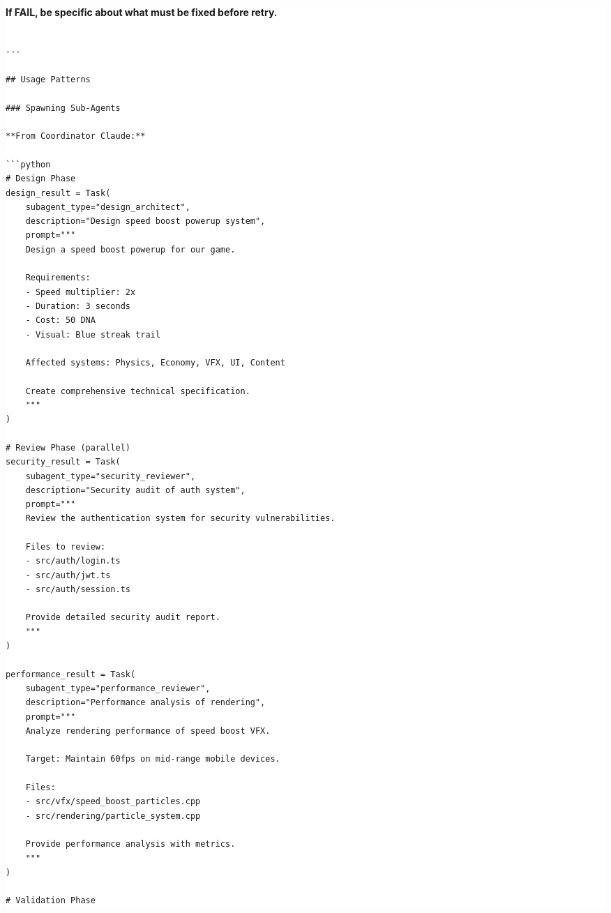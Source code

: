 **If FAIL, be specific about what must be fixed before retry.**
```

---

## Usage Patterns

### Spawning Sub-Agents

**From Coordinator Claude:**

```python
# Design Phase
design_result = Task(
    subagent_type="design_architect",
    description="Design speed boost powerup system",
    prompt="""
    Design a speed boost powerup for our game.

    Requirements:
    - Speed multiplier: 2x
    - Duration: 3 seconds
    - Cost: 50 DNA
    - Visual: Blue streak trail

    Affected systems: Physics, Economy, VFX, UI, Content

    Create comprehensive technical specification.
    """
)

# Review Phase (parallel)
security_result = Task(
    subagent_type="security_reviewer",
    description="Security audit of auth system",
    prompt="""
    Review the authentication system for security vulnerabilities.

    Files to review:
    - src/auth/login.ts
    - src/auth/jwt.ts
    - src/auth/session.ts

    Provide detailed security audit report.
    """
)

performance_result = Task(
    subagent_type="performance_reviewer",
    description="Performance analysis of rendering",
    prompt="""
    Analyze rendering performance of speed boost VFX.

    Target: Maintain 60fps on mid-range mobile devices.

    Files:
    - src/vfx/speed_boost_particles.cpp
    - src/rendering/particle_system.cpp

    Provide performance analysis with metrics.
    """
)

# Validation Phase
```